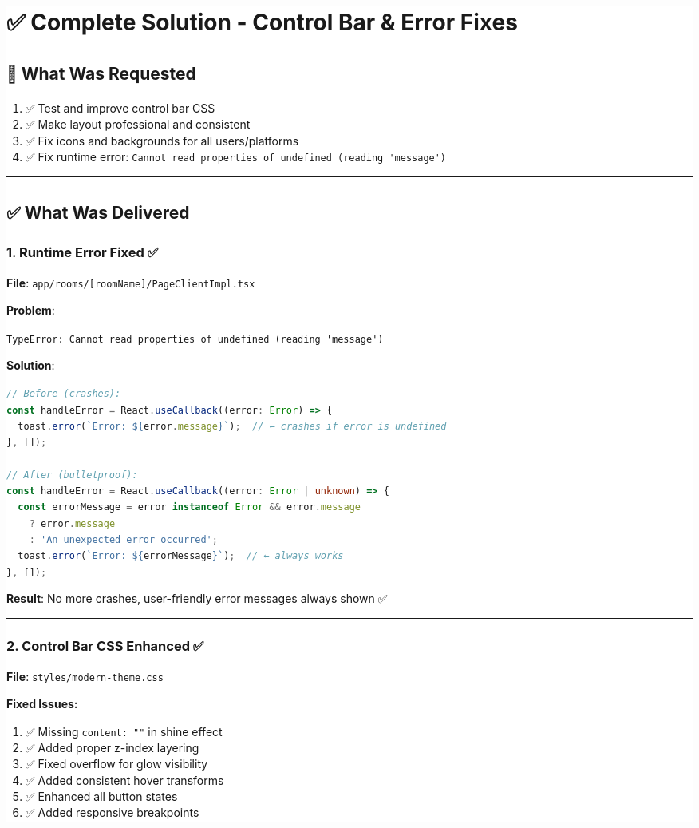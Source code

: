 # ✅ Complete Solution - Control Bar & Error Fixes

## 🎯 What Was Requested

1. ✅ Test and improve control bar CSS
2. ✅ Make layout professional and consistent
3. ✅ Fix icons and backgrounds for all users/platforms
4. ✅ Fix runtime error: `Cannot read properties of undefined (reading 'message')`

---

## ✅ What Was Delivered

### 1. Runtime Error Fixed ✅

**File**: `app/rooms/[roomName]/PageClientImpl.tsx`

**Problem**: 
```
TypeError: Cannot read properties of undefined (reading 'message')
```

**Solution**:
```typescript
// Before (crashes):
const handleError = React.useCallback((error: Error) => {
  toast.error(`Error: ${error.message}`);  // ← crashes if error is undefined
}, []);

// After (bulletproof):
const handleError = React.useCallback((error: Error | unknown) => {
  const errorMessage = error instanceof Error && error.message 
    ? error.message 
    : 'An unexpected error occurred';
  toast.error(`Error: ${errorMessage}`);  // ← always works
}, []);
```

**Result**: No more crashes, user-friendly error messages always shown ✅

---

### 2. Control Bar CSS Enhanced ✅

**File**: `styles/modern-theme.css`

**Fixed Issues:**
1. ✅ Missing `content: ""` in shine effect
2. ✅ Added proper z-index layering
3. ✅ Fixed overflow for glow visibility
4. ✅ Added consistent hover transforms
5. ✅ Enhanced all button states
6. ✅ Added responsive breakpoints
